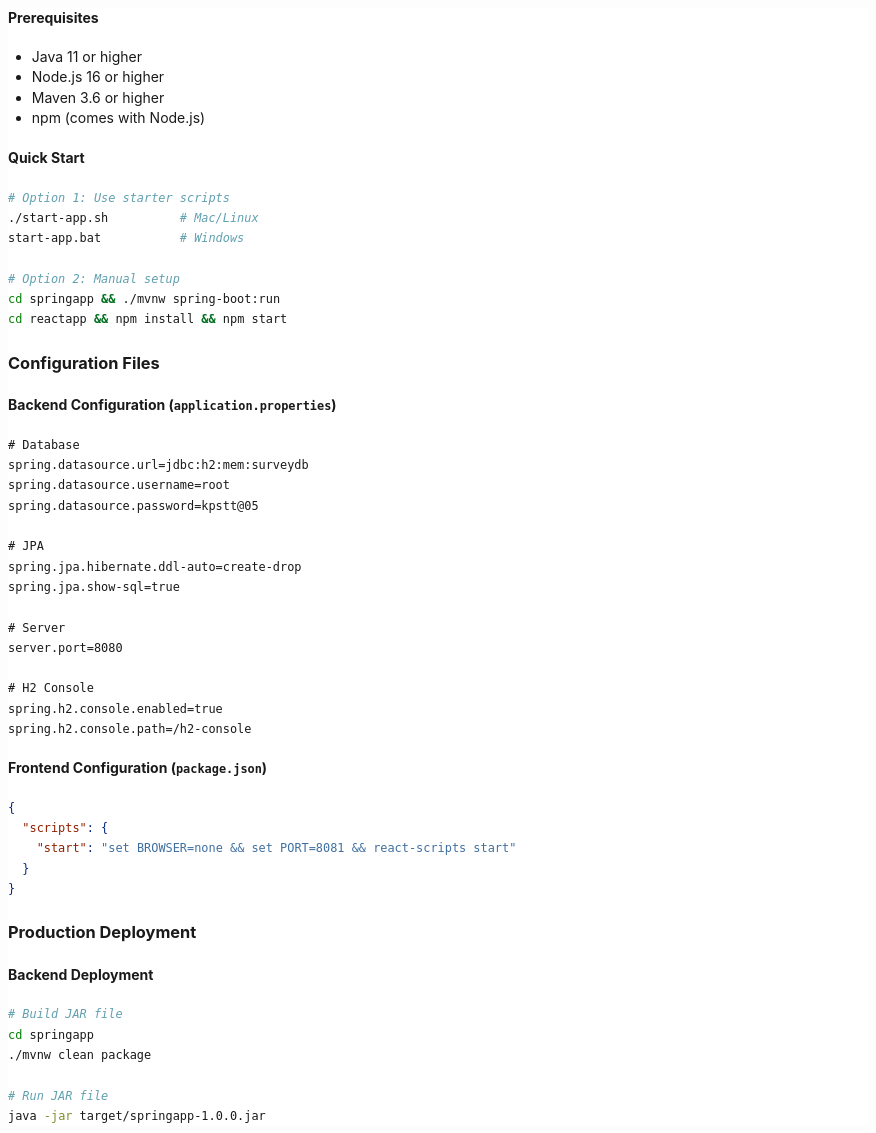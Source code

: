 #### Prerequisites
- Java 11 or higher
- Node.js 16 or higher
- Maven 3.6 or higher
- npm (comes with Node.js)

#### Quick Start
```bash
# Option 1: Use starter scripts
./start-app.sh          # Mac/Linux
start-app.bat           # Windows

# Option 2: Manual setup
cd springapp && ./mvnw spring-boot:run
cd reactapp && npm install && npm start
```

### Configuration Files

#### Backend Configuration (`application.properties`)
```properties
# Database
spring.datasource.url=jdbc:h2:mem:surveydb
spring.datasource.username=root
spring.datasource.password=kpstt@05

# JPA
spring.jpa.hibernate.ddl-auto=create-drop
spring.jpa.show-sql=true

# Server
server.port=8080

# H2 Console
spring.h2.console.enabled=true
spring.h2.console.path=/h2-console
```

#### Frontend Configuration (`package.json`)
```json
{
  "scripts": {
    "start": "set BROWSER=none && set PORT=8081 && react-scripts start"
  }
}
```

### Production Deployment

#### Backend Deployment
```bash
# Build JAR file
cd springapp
./mvnw clean package

# Run JAR file
java -jar target/springapp-1.0.0.jar
```
